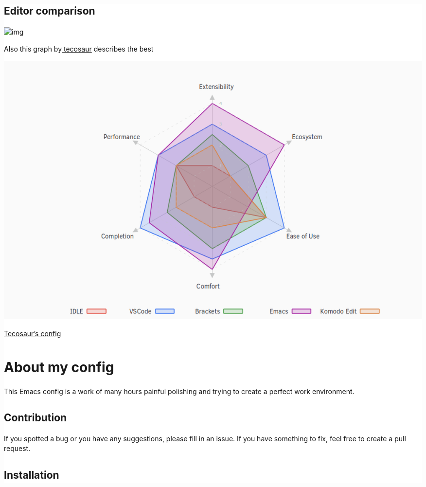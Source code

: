 
## Editor comparison

![img](https://imgs.xkcd.com/comics/real_programmers.png)

Also this graph by[ tecosaur](https://github.com/tecosaur/emacs-config/blob/master/config.org) describes the best

![img](./images/editor-comparison.png)

[Tecosaur&rsquo;s config](https://tecosaur.github.io/emacs-config/config.html)


# About my config

This Emacs config is a work of many hours painful polishing and trying to create a perfect work environment.


## Contribution

If you spotted a bug or you have any suggestions, please fill in an issue. If you have something to fix, feel free to create a pull request.


## Installation
